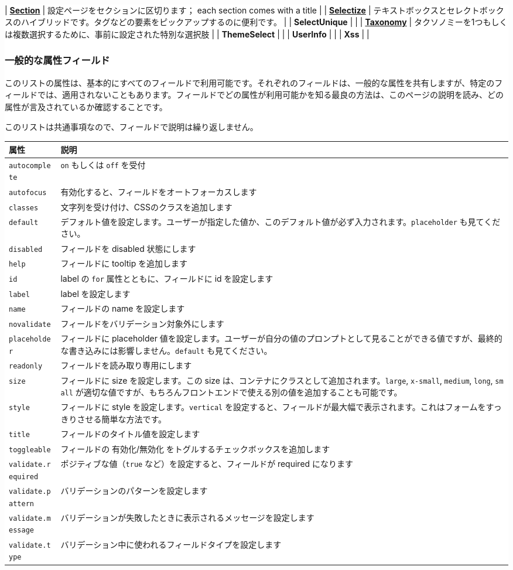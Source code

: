 | **[Section](#section-field)**                     | 設定ページをセクションに区切ります； each section comes with a title                                                                                                                                |
| **[Selectize](#selectize-field)**                 | テキストボックスとセレクトボックスのハイブリッドです。タグなどの要素をピックアップするのに便利です。 |
| **SelectUnique**                                  |                                                              |
| **[Taxonomy](#taxonomy-field)**                   | タクソノミーを1つもしくは複数選択するために、事前に設定された特別な選択肢 |
| **ThemeSelect**                                   |                                                              |
| **UserInfo**                                      |                                                              |
| **Xss**                                           |                                                              |

<h3 id="common-fields-attributes">一般的な属性フィールド</h3>

このリストの属性は、基本的にすべてのフィールドで利用可能です。それぞれのフィールドは、一般的な属性を共有しますが、特定のフィールドでは、適用されないこともあります。フィールドでどの属性が利用可能かを知る最良の方法は、このページの説明を読み、どの属性が言及されているか確認することです。

このリストは共通事項なので、フィールドで説明は繰り返しません。

| 属性           | 説明    |
| :-----              | :-----  |
| `autocomplete`      | `on` もしくは `off` を受付 |
| `autofocus`         | 有効化すると、フィールドをオートフォーカスします |
| `classes`           | 文字列を受け付け、CSSのクラスを追加します |
| `default`           | デフォルト値を設定します。ユーザーが指定した値か、このデフォルト値が必ず入力されます。`placeholder` も見てください。 |
| `disabled`          | フィールドを disabled 状態にします |
| `help`              | フィールドに tooltip を追加します |
| `id`                | label の `for` 属性とともに、フィールドに id を設定します |
| `label`             | label を設定します |
| `name`              | フィールドの name を設定します |
| `novalidate`        | フィールドをバリデーション対象外にします |
| `placeholder`       | フィールドに placeholder 値を設定します。ユーザーが自分の値のプロンプトとして見ることができる値ですが、最終的な書き込みには影響しません。`default` も見てください。 |
| `readonly`          | フィールドを読み取り専用にします |
| `size`              | フィールドに size を設定します。この size は、コンテナにクラスとして追加されます。`large`, `x-small`, `medium`, `long`, `small` が適切な値ですが、もちろんフロントエンドで使える別の値を追加することも可能です。 |
| `style`             | フィールドに style を設定します。`vertical` を設定すると、フィールドが最大幅で表示されます。これはフォームをすっきりさせる簡単な方法です。 |
| `title`             | フィールドのタイトル値を設定します |
| `toggleable`        | フィールドの 有効化/無効化 をトグルするチェックボックスを追加します |
| `validate.required` | ポジティブな値（`true` など）を設定すると、フィールドが required になります |
| `validate.pattern`  | バリデーションのパターンを設定します |
| `validate.message`  | バリデーションが失敗したときに表示されるメッセージを設定します |
| `validate.type`     | バリデーション中に使われるフィールドタイプを設定します |
